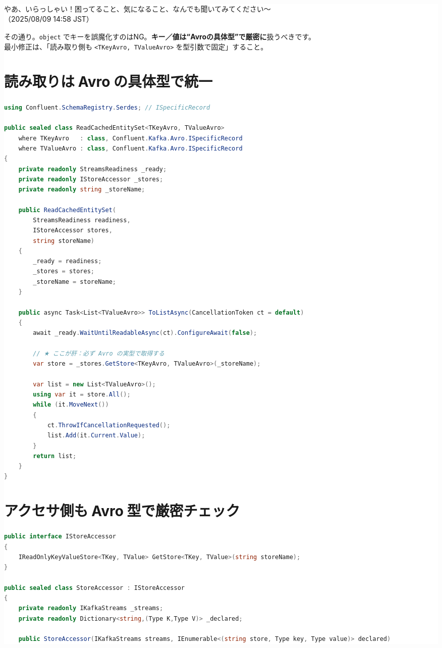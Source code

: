 やあ、いらっしゃい！困ってること、気になること、なんでも聞いてみてください〜  
（2025/08/09 14:58 JST）

その通り。`object` でキーを誤魔化すのはNG。**キー／値は“Avroの具体型”で厳密に**扱うべきです。  
最小修正は、「読み取り側も `<TKeyAvro, TValueAvro>` を型引数で固定」すること。

# 読み取りは Avro の具体型で統一

```csharp
using Confluent.SchemaRegistry.Serdes; // ISpecificRecord

public sealed class ReadCachedEntitySet<TKeyAvro, TValueAvro>
    where TKeyAvro   : class, Confluent.Kafka.Avro.ISpecificRecord
    where TValueAvro : class, Confluent.Kafka.Avro.ISpecificRecord
{
    private readonly StreamsReadiness _ready;
    private readonly IStoreAccessor _stores;
    private readonly string _storeName;

    public ReadCachedEntitySet(
        StreamsReadiness readiness,
        IStoreAccessor stores,
        string storeName)
    {
        _ready = readiness;
        _stores = stores;
        _storeName = storeName;
    }

    public async Task<List<TValueAvro>> ToListAsync(CancellationToken ct = default)
    {
        await _ready.WaitUntilReadableAsync(ct).ConfigureAwait(false);

        // ★ ここが肝：必ず Avro の実型で取得する
        var store = _stores.GetStore<TKeyAvro, TValueAvro>(_storeName);

        var list = new List<TValueAvro>();
        using var it = store.All();
        while (it.MoveNext())
        {
            ct.ThrowIfCancellationRequested();
            list.Add(it.Current.Value);
        }
        return list;
    }
}
```

# アクセサ側も Avro 型で厳密チェック

```csharp
public interface IStoreAccessor
{
    IReadOnlyKeyValueStore<TKey, TValue> GetStore<TKey, TValue>(string storeName);
}

public sealed class StoreAccessor : IStoreAccessor
{
    private readonly IKafkaStreams _streams;
    private readonly Dictionary<string,(Type K,Type V)> _declared;

    public StoreAccessor(IKafkaStreams streams, IEnumerable<(string store, Type key, Type value)> declared)
```